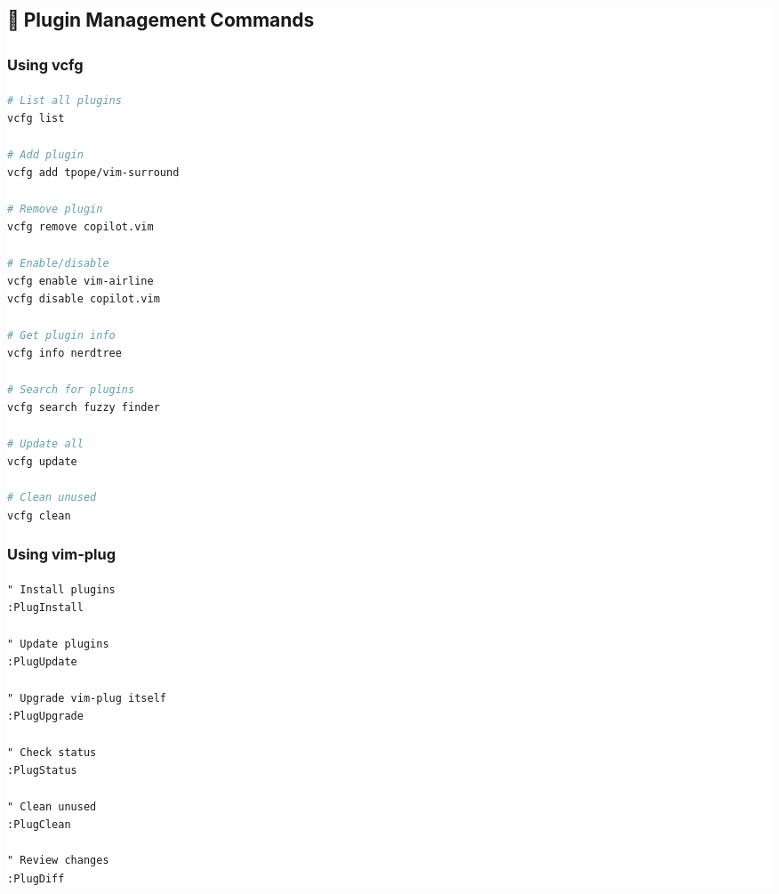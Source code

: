 ## 🎯 Plugin Management Commands

### Using vcfg

```bash
# List all plugins
vcfg list

# Add plugin
vcfg add tpope/vim-surround

# Remove plugin
vcfg remove copilot.vim

# Enable/disable
vcfg enable vim-airline
vcfg disable copilot.vim

# Get plugin info
vcfg info nerdtree

# Search for plugins
vcfg search fuzzy finder

# Update all
vcfg update

# Clean unused
vcfg clean
```

### Using vim-plug

```vim
" Install plugins
:PlugInstall

" Update plugins
:PlugUpdate

" Upgrade vim-plug itself
:PlugUpgrade

" Check status
:PlugStatus

" Clean unused
:PlugClean

" Review changes
:PlugDiff
```
